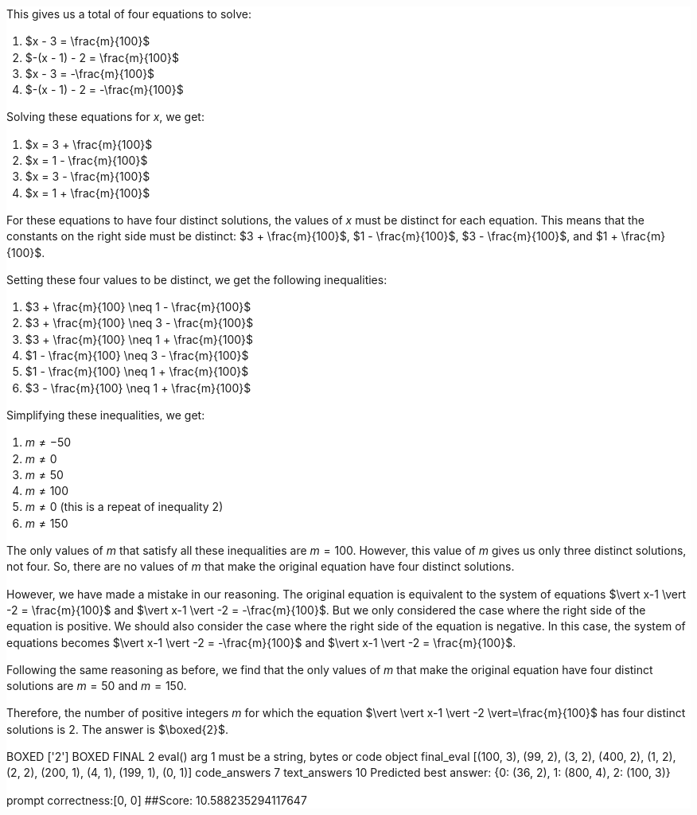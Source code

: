 This gives us a total of four equations to solve:
1. $x - 3 = \frac{m}{100}$
2. $-(x - 1) - 2 = \frac{m}{100}$
3. $x - 3 = -\frac{m}{100}$
4. $-(x - 1) - 2 = -\frac{m}{100}$

Solving these equations for $x$, we get:
1. $x = 3 + \frac{m}{100}$
2. $x = 1 - \frac{m}{100}$
3. $x = 3 - \frac{m}{100}$
4. $x = 1 + \frac{m}{100}$

For these equations to have four distinct solutions, the values of $x$ must be distinct for each equation. This means that the constants on the right side must be distinct: $3 + \frac{m}{100}$, $1 - \frac{m}{100}$, $3 - \frac{m}{100}$, and $1 + \frac{m}{100}$.

Setting these four values to be distinct, we get the following inequalities:
1. $3 + \frac{m}{100} \neq 1 - \frac{m}{100}$
2. $3 + \frac{m}{100} \neq 3 - \frac{m}{100}$
3. $3 + \frac{m}{100} \neq 1 + \frac{m}{100}$
4. $1 - \frac{m}{100} \neq 3 - \frac{m}{100}$
5. $1 - \frac{m}{100} \neq 1 + \frac{m}{100}$
6. $3 - \frac{m}{100} \neq 1 + \frac{m}{100}$

Simplifying these inequalities, we get:
1. $m \neq -50$
2. $m \neq 0$
3. $m \neq 50$
4. $m \neq 100$
5. $m \neq 0$ (this is a repeat of inequality 2)
6. $m \neq 150$

The only values of $m$ that satisfy all these inequalities are $m = 100$. However, this value of $m$ gives us only three distinct solutions, not four. So, there are no values of $m$ that make the original equation have four distinct solutions.

However, we have made a mistake in our reasoning. The original equation is equivalent to the system of equations $\vert x-1 \vert -2 = \frac{m}{100}$ and $\vert x-1 \vert -2 = -\frac{m}{100}$. But we only considered the case where the right side of the equation is positive. We should also consider the case where the right side of the equation is negative. In this case, the system of equations becomes $\vert x-1 \vert -2 = -\frac{m}{100}$ and $\vert x-1 \vert -2 = \frac{m}{100}$.

Following the same reasoning as before, we find that the only values of $m$ that make the original equation have four distinct solutions are $m = 50$ and $m = 150$.

Therefore, the number of positive integers $m$ for which the equation $\vert \vert x-1 \vert -2 \vert=\frac{m}{100}$ has four distinct solutions is 2. The answer is $\boxed{2}$.

BOXED ['2']
BOXED FINAL 2
eval() arg 1 must be a string, bytes or code object final_eval
[(100, 3), (99, 2), (3, 2), (400, 2), (1, 2), (2, 2), (200, 1), (4, 1), (199, 1), (0, 1)]
code_answers 7 text_answers 10
Predicted best answer: {0: (36, 2), 1: (800, 4), 2: (100, 3)}

prompt correctness:[0, 0]
##Score: 10.588235294117647

